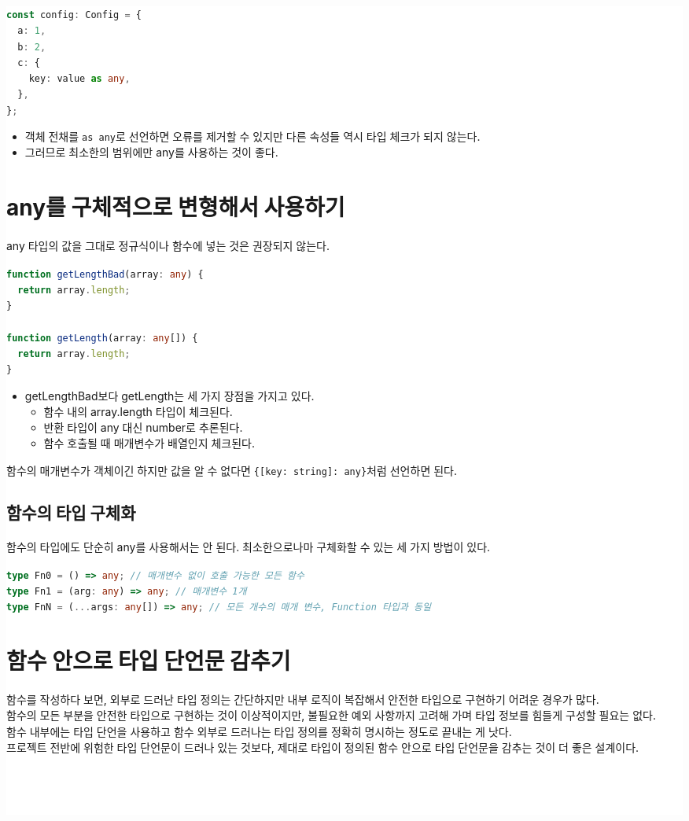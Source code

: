 ```typescript
const config: Config = {
  a: 1,
  b: 2,
  c: {
    key: value as any,
  },
};
```

- 객체 전채를 `as any`로 선언하면 오류를 제거할 수 있지만 다른 속성들 역시 타입 체크가 되지 않는다.
- 그러므로 최소한의 범위에만 any를 사용하는 것이 좋다.

# any를 구체적으로 변형해서 사용하기

any 타입의 값을 그대로 정규식이나 함수에 넣는 것은 권장되지 않는다.

```typescript
function getLengthBad(array: any) {
  return array.length;
}

function getLength(array: any[]) {
  return array.length;
}
```

- getLengthBad보다 getLength는 세 가지 장점을 가지고 있다.
  - 함수 내의 array.length 타입이 체크된다.
  - 반환 타입이 any 대신 number로 추론된다.
  - 함수 호출될 때 매개변수가 배열인지 체크된다.

함수의 매개변수가 객체이긴 하지만 값을 알 수 없다면 `{[key: string]: any}`처럼 선언하면 된다.

## 함수의 타입 구체화

함수의 타입에도 단순히 any를 사용해서는 안 된다. 최소한으로나마 구체화할 수 있는 세 가지 방법이 있다.

```typescript
type Fn0 = () => any; // 매개변수 없이 호출 가능한 모든 함수
type Fn1 = (arg: any) => any; // 매개변수 1개
type FnN = (...args: any[]) => any; // 모든 개수의 매개 변수, Function 타입과 동일
```

# 함수 안으로 타입 단언문 감추기

함수를 작성하다 보면, 외부로 드러난 타입 정의는 간단하지만 내부 로직이 복잡해서 안전한 타입으로 구현하기 어려운 경우가 많다.  
함수의 모든 부분을 안전한 타입으로 구현하는 것이 이상적이지만, 불필요한 예외 사항까지 고려해 가며 타입 정보를 힘들게 구성할 필요는 없다.  
함수 내부에는 타입 단언을 사용하고 함수 외부로 드러나는 타입 정의를 정확히 명시하는 정도로 끝내는 게 낫다.  
프로젝트 전반에 위험한 타입 단언문이 드러나 있는 것보다, 제대로 타입이 정의된 함수 안으로 타입 단언문을 감추는 것이 더 좋은 설계이다.

<br />
<br />
<br />
